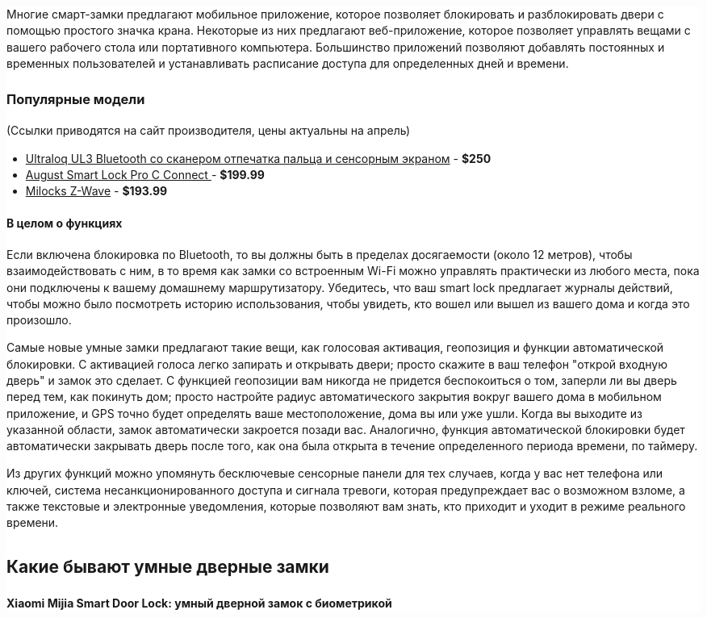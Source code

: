Многие смарт-замки предлагают мобильное приложение, которое позволяет блокировать и разблокировать двери с помощью простого значка крана. Некоторые из них предлагают веб-приложение, которое позволяет управлять вещами с вашего рабочего стола или портативного компьютера. Большинство приложений позволяют добавлять постоянных и временных пользователей и устанавливать расписание доступа для определенных дней и времени.

### Популярные модели
(Ссылки приводятся на сайт производителя, цены актуальны на апрель)

* [Ultraloq UL3 Bluetooth со сканером отпечатка пальца и сенсорным экраном](https://store.u-tec.com/pages/ul3-bt-bluetooth-enabled-fingerprint-and-touchscreen-smart-lever-lock) - **$250**
* [August Smart Lock Pro С Connect ](https://august.com/products/august-smart-lock-pro-connect)- **$199.99** 
* [Milocks Z-Wave](http://www.milocks.com/keyless-entry-digital-door-locks/ZWAVE.php) - **$193.99**

#### В целом о функциях

Если включена блокировка по Bluetooth, то вы должны быть в пределах досягаемости (около 12 метров), чтобы взаимодействовать с ним, в то время как замки со встроенным Wi-Fi можно управлять практически из любого места, пока они подключены к вашему домашнему маршрутизатору. Убедитесь, что ваш smart lock предлагает журналы действий, чтобы можно было посмотреть историю использования, чтобы увидеть, кто вошел или вышел из вашего дома и когда это произошло.

Самые новые умные замки предлагают такие вещи, как голосовая активация, геопозиция и функции автоматической блокировки. С активацией голоса легко запирать и открывать двери; просто скажите в ваш телефон "открой входную дверь" и замок это сделает. С функцией геопозиции вам никогда не придется беспокоиться о том, заперли ли вы дверь перед тем, как покинуть дом; просто настройте радиус автоматического закрытия вокруг вашего дома в мобильном приложение, и GPS точно будет определять ваше местоположение, дома вы или уже ушли. Когда вы выходите из указанной области, замок автоматически закроется позади вас. Аналогично, функция автоматической блокировки будет автоматически закрывать дверь после того, как она была открыта в течение определенного периода времени, по таймеру.

Из других функций можно упомянуть бесключевые сенсорные панели для тех случаев, когда у вас нет телефона или ключей, система несанкционированного доступа и сигнала тревоги, которая предупреждает вас о возможном взломе, а также текстовые и электронные уведомления, которые позволяют вам знать, кто приходит и уходит в режиме реального времени.

## Какие бывают умные дверные замки

#### Xiaomi Mijia Smart Door Lock: умный дверной замок с биометрикой
